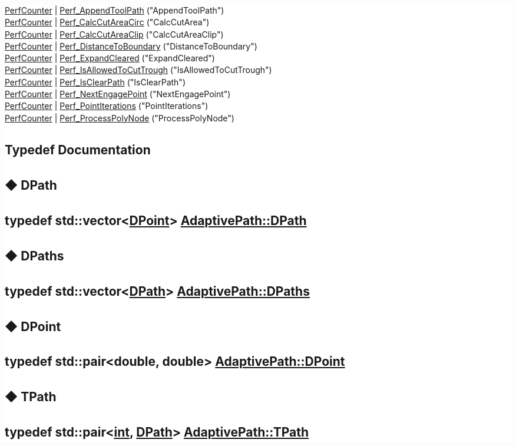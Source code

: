 [PerfCounter](../../d2/d12/classAdaptivePath_1_1PerfCounter.html) | [Perf_AppendToolPath](../../d5/d7f/namespaceAdaptivePath.html#a06a9326d821c12fbdd404c6d77de646c) ("AppendToolPath")  
[PerfCounter](../../d2/d12/classAdaptivePath_1_1PerfCounter.html) | [Perf_CalcCutAreaCirc](../../d5/d7f/namespaceAdaptivePath.html#aa770bc00b527a7a1a909097b112542e6) ("CalcCutArea")  
[PerfCounter](../../d2/d12/classAdaptivePath_1_1PerfCounter.html) | [Perf_CalcCutAreaClip](../../d5/d7f/namespaceAdaptivePath.html#a47c2fdc83128d7f53f196dd1b64bebd6) ("CalcCutAreaClip")  
[PerfCounter](../../d2/d12/classAdaptivePath_1_1PerfCounter.html) | [Perf_DistanceToBoundary](../../d5/d7f/namespaceAdaptivePath.html#ad855ff1a739bca823544cb51f3f92de4) ("DistanceToBoundary")  
[PerfCounter](../../d2/d12/classAdaptivePath_1_1PerfCounter.html) | [Perf_ExpandCleared](../../d5/d7f/namespaceAdaptivePath.html#a50017e1cb8671a90d2a954c13b84aa49) ("ExpandCleared")  
[PerfCounter](../../d2/d12/classAdaptivePath_1_1PerfCounter.html) | [Perf_IsAllowedToCutTrough](../../d5/d7f/namespaceAdaptivePath.html#afffc37348a653316e37a1558f0aaae5f) ("IsAllowedToCutTrough")  
[PerfCounter](../../d2/d12/classAdaptivePath_1_1PerfCounter.html) | [Perf_IsClearPath](../../d5/d7f/namespaceAdaptivePath.html#a0b58c68f81583306b8c62502b42e3ae4) ("IsClearPath")  
[PerfCounter](../../d2/d12/classAdaptivePath_1_1PerfCounter.html) | [Perf_NextEngagePoint](../../d5/d7f/namespaceAdaptivePath.html#ada87d43aa4289654662208cf8a063726) ("NextEngagePoint")  
[PerfCounter](../../d2/d12/classAdaptivePath_1_1PerfCounter.html) | [Perf_PointIterations](../../d5/d7f/namespaceAdaptivePath.html#a3c15f08d7bc103fa61a7c0ed7fd0acc4) ("PointIterations")  
[PerfCounter](../../d2/d12/classAdaptivePath_1_1PerfCounter.html) | [Perf_ProcessPolyNode](../../d5/d7f/namespaceAdaptivePath.html#aa71e6b6113bfdb0433ac04cb361b11e2) ("ProcessPolyNode")  
  
## Typedef Documentation

## ◆ DPath

typedef
std::vector<[DPoint](../../d5/d7f/namespaceAdaptivePath.html#a20f9e7349f07dd1934a6cdc1624249e4)>
[AdaptivePath::DPath](../../d5/d7f/namespaceAdaptivePath.html#afab810c69c26744ebbeebc445bc2945f)  
---  
  
## ◆ DPaths

typedef
std::vector<[DPath](../../d5/d7f/namespaceAdaptivePath.html#afab810c69c26744ebbeebc445bc2945f)>
[AdaptivePath::DPaths](../../d5/d7f/namespaceAdaptivePath.html#a3e730733009ac85e2afe8df986221df6)  
---  
  
## ◆ DPoint

typedef std::pair<double, double>
[AdaptivePath::DPoint](../../d5/d7f/namespaceAdaptivePath.html#a20f9e7349f07dd1934a6cdc1624249e4)  
---  
  
## ◆ TPath

typedef std::pair<[int](../../d1/da0/classint.html),
[DPath](../../d5/d7f/namespaceAdaptivePath.html#afab810c69c26744ebbeebc445bc2945f)>
[AdaptivePath::TPath](../../d5/d7f/namespaceAdaptivePath.html#ab3cb2e8660d7a1d22c0fc7b0a822386e)  
---  
  